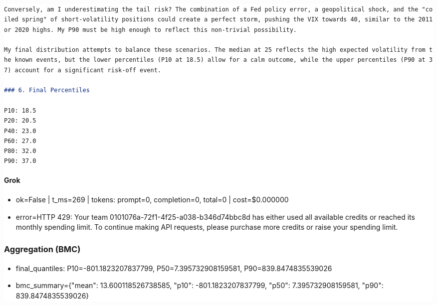 ```md
Conversely, am I underestimating the tail risk? The combination of a Fed policy error, a geopolitical shock, and the "coiled spring" of short-volatility positions could create a perfect storm, pushing the VIX towards 40, similar to the 2011 or 2020 highs. My P90 must be high enough to reflect this non-trivial possibility.

My final distribution attempts to balance these scenarios. The median at 25 reflects the high expected volatility from the known events, but the lower percentiles (P10 at 18.5) allow for a calm outcome, while the upper percentiles (P90 at 37) account for a significant risk-off event.

### 6. Final Percentiles

P10: 18.5
P20: 20.5
P40: 23.0
P60: 27.0
P80: 32.0
P90: 37.0

```

#### Grok

- ok=False | t_ms=269 | tokens: prompt=0, completion=0, total=0 | cost=$0.000000

- error=HTTP 429: Your team 0101076a-72f1-4f25-a038-b346d74bbc8d has either used all available credits or reached its monthly spending limit. To continue making API requests, please purchase more credits or raise your spending limit.

### Aggregation (BMC)

- final_quantiles: P10=-801.1823207837799, P50=7.395732908159581, P90=839.8474835539026

- bmc_summary={"mean": 13.600118526738585, "p10": -801.1823207837799, "p50": 7.395732908159581, "p90": 839.8474835539026}
